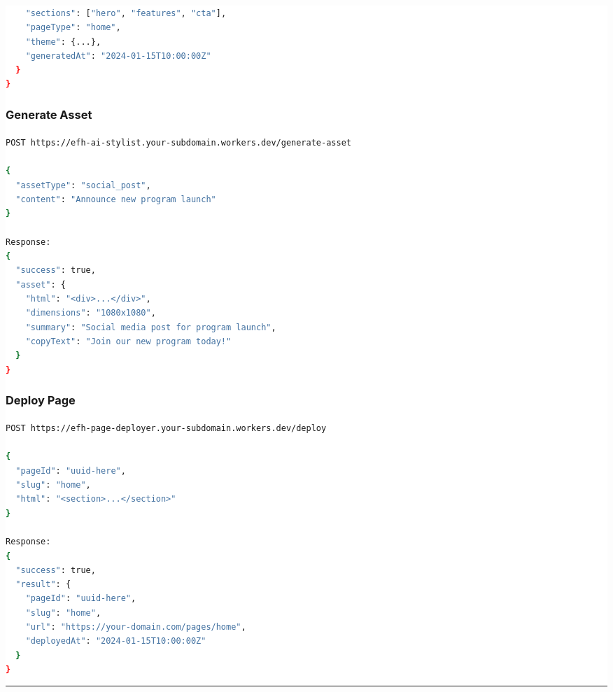 ```bash
    "sections": ["hero", "features", "cta"],
    "pageType": "home",
    "theme": {...},
    "generatedAt": "2024-01-15T10:00:00Z"
  }
}
```

### Generate Asset

```bash
POST https://efh-ai-stylist.your-subdomain.workers.dev/generate-asset

{
  "assetType": "social_post",
  "content": "Announce new program launch"
}

Response:
{
  "success": true,
  "asset": {
    "html": "<div>...</div>",
    "dimensions": "1080x1080",
    "summary": "Social media post for program launch",
    "copyText": "Join our new program today!"
  }
}
```

### Deploy Page

```bash
POST https://efh-page-deployer.your-subdomain.workers.dev/deploy

{
  "pageId": "uuid-here",
  "slug": "home",
  "html": "<section>...</section>"
}

Response:
{
  "success": true,
  "result": {
    "pageId": "uuid-here",
    "slug": "home",
    "url": "https://your-domain.com/pages/home",
    "deployedAt": "2024-01-15T10:00:00Z"
  }
}
```

---